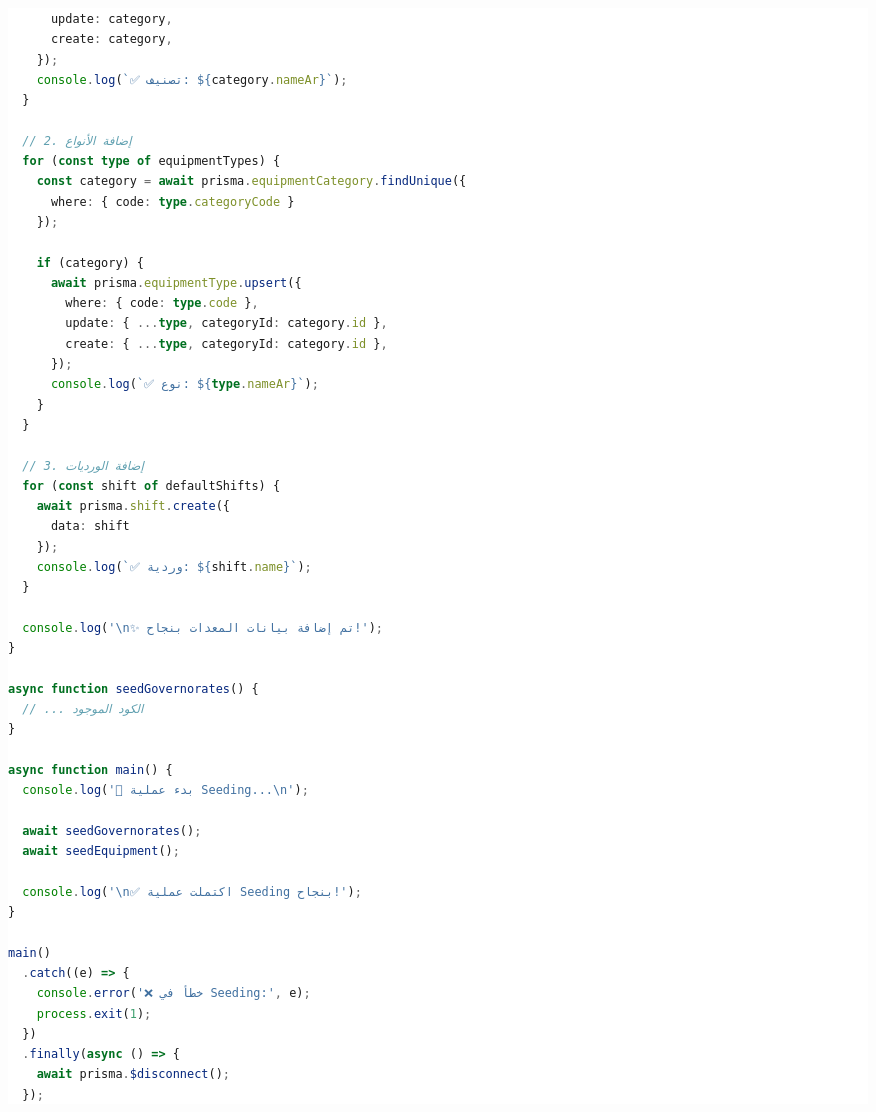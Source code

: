 ```typescript
      update: category,
      create: category,
    });
    console.log(`✅ تصنيف: ${category.nameAr}`);
  }

  // 2. إضافة الأنواع
  for (const type of equipmentTypes) {
    const category = await prisma.equipmentCategory.findUnique({
      where: { code: type.categoryCode }
    });
    
    if (category) {
      await prisma.equipmentType.upsert({
        where: { code: type.code },
        update: { ...type, categoryId: category.id },
        create: { ...type, categoryId: category.id },
      });
      console.log(`✅ نوع: ${type.nameAr}`);
    }
  }

  // 3. إضافة الورديات
  for (const shift of defaultShifts) {
    await prisma.shift.create({
      data: shift
    });
    console.log(`✅ وردية: ${shift.name}`);
  }

  console.log('\n✨ تم إضافة بيانات المعدات بنجاح!');
}

async function seedGovernorates() {
  // ... الكود الموجود
}

async function main() {
  console.log('🚀 بدء عملية Seeding...\n');
  
  await seedGovernorates();
  await seedEquipment();
  
  console.log('\n✅ اكتملت عملية Seeding بنجاح!');
}

main()
  .catch((e) => {
    console.error('❌ خطأ في Seeding:', e);
    process.exit(1);
  })
  .finally(async () => {
    await prisma.$disconnect();
  });
```
